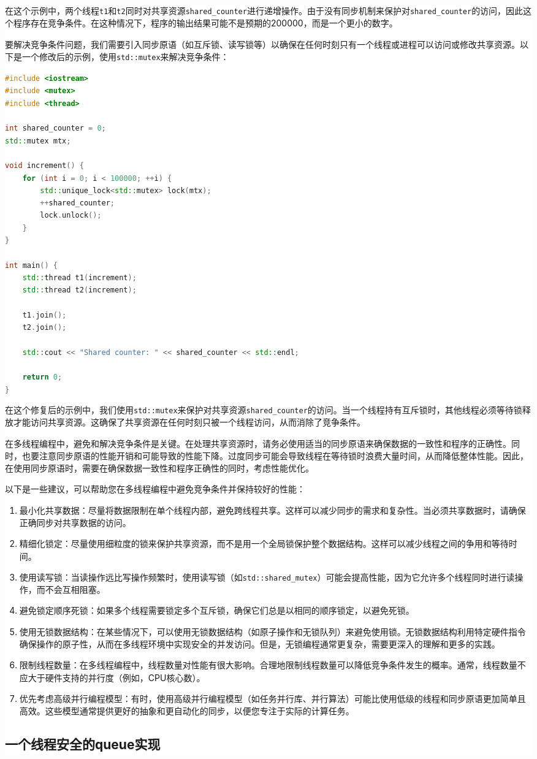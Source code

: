 在这个示例中，两个线程`t1`和`t2`同时对共享资源`shared_counter`进行递增操作。由于没有同步机制来保护对`shared_counter`的访问，因此这个程序存在竞争条件。在这种情况下，程序的输出结果可能不是预期的200000，而是一个更小的数字。

要解决竞争条件问题，我们需要引入同步原语（如互斥锁、读写锁等）以确保在任何时刻只有一个线程或进程可以访问或修改共享资源。以下是一个修改后的示例，使用`std::mutex`来解决竞争条件：

```cpp
#include <iostream>
#include <mutex>
#include <thread>

int shared_counter = 0;
std::mutex mtx;

void increment() {
    for (int i = 0; i < 100000; ++i) {
        std::unique_lock<std::mutex> lock(mtx);
        ++shared_counter;
        lock.unlock();
    }
}

int main() {
    std::thread t1(increment);
    std::thread t2(increment);

    t1.join();
    t2.join();

    std::cout << "Shared counter: " << shared_counter << std::endl;

    return 0;
}
```


在这个修复后的示例中，我们使用`std::mutex`来保护对共享资源`shared_counter`的访问。当一个线程持有互斥锁时，其他线程必须等待锁释放才能访问共享资源。这确保了共享资源在任何时刻只被一个线程访问，从而消除了竞争条件。

在多线程编程中，避免和解决竞争条件是关键。在处理共享资源时，请务必使用适当的同步原语来确保数据的一致性和程序的正确性。同时，也要注意同步原语的性能开销和可能导致的性能下降。过度同步可能会导致线程在等待锁时浪费大量时间，从而降低整体性能。因此，在使用同步原语时，需要在确保数据一致性和程序正确性的同时，考虑性能优化。

以下是一些建议，可以帮助您在多线程编程中避免竞争条件并保持较好的性能：

1.  最小化共享数据：尽量将数据限制在单个线程内部，避免跨线程共享。这样可以减少同步的需求和复杂性。当必须共享数据时，请确保正确同步对共享数据的访问。
    
2.  精细化锁定：尽量使用细粒度的锁来保护共享资源，而不是用一个全局锁保护整个数据结构。这样可以减少线程之间的争用和等待时间。
    
3.  使用读写锁：当读操作远比写操作频繁时，使用读写锁（如`std::shared_mutex`）可能会提高性能，因为它允许多个线程同时进行读操作，而不会互相阻塞。
    
4.  避免锁定顺序死锁：如果多个线程需要锁定多个互斥锁，确保它们总是以相同的顺序锁定，以避免死锁。
    
5.  使用无锁数据结构：在某些情况下，可以使用无锁数据结构（如原子操作和无锁队列）来避免使用锁。无锁数据结构利用特定硬件指令确保操作的原子性，从而在多线程环境中实现安全的并发访问。但是，无锁编程通常更复杂，需要更深入的理解和更多的实践。
    
6.  限制线程数量：在多线程编程中，线程数量对性能有很大影响。合理地限制线程数量可以降低竞争条件发生的概率。通常，线程数量不应大于硬件支持的并行度（例如，CPU核心数）。
    
7.  优先考虑高级并行编程模型：有时，使用高级并行编程模型（如任务并行库、并行算法）可能比使用低级的线程和同步原语更加简单且高效。这些模型通常提供更好的抽象和更自动化的同步，以便您专注于实际的计算任务。
## 一个线程安全的queue实现
